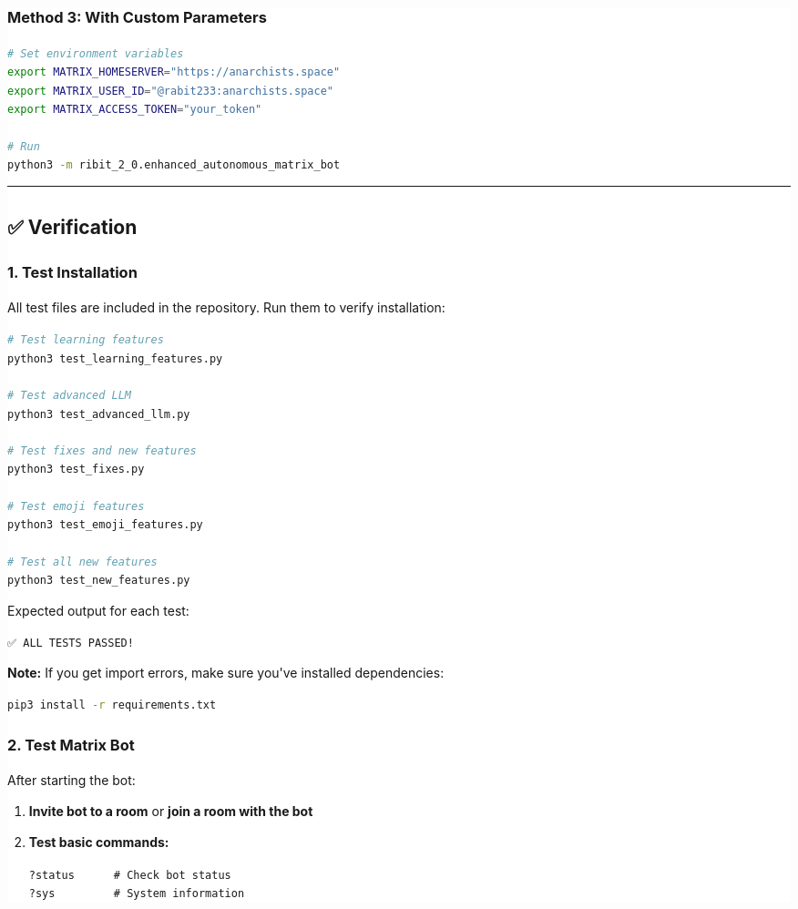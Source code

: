 ### Method 3: With Custom Parameters

```bash
# Set environment variables
export MATRIX_HOMESERVER="https://anarchists.space"
export MATRIX_USER_ID="@rabit233:anarchists.space"
export MATRIX_ACCESS_TOKEN="your_token"

# Run
python3 -m ribit_2_0.enhanced_autonomous_matrix_bot
```

---

## ✅ Verification

### 1. Test Installation

All test files are included in the repository. Run them to verify installation:

```bash
# Test learning features
python3 test_learning_features.py

# Test advanced LLM
python3 test_advanced_llm.py

# Test fixes and new features
python3 test_fixes.py

# Test emoji features
python3 test_emoji_features.py

# Test all new features
python3 test_new_features.py
```

Expected output for each test:
```
✅ ALL TESTS PASSED!
```

**Note:** If you get import errors, make sure you've installed dependencies:
```bash
pip3 install -r requirements.txt
```

### 2. Test Matrix Bot

After starting the bot:

1. **Invite bot to a room** or **join a room with the bot**

2. **Test basic commands:**
   ```
   ?status      # Check bot status
   ?sys         # System information
   ```
